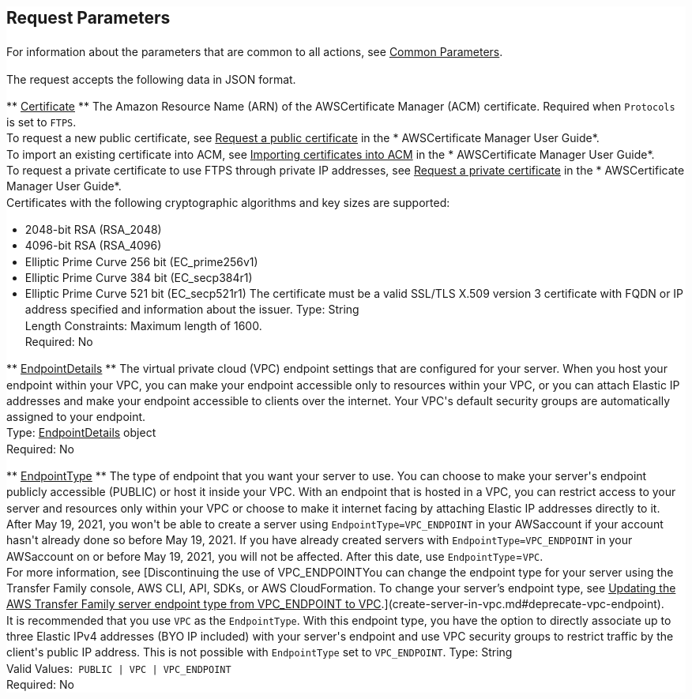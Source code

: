 ## Request Parameters<a name="API_UpdateServer_RequestParameters"></a>

For information about the parameters that are common to all actions, see [Common Parameters](CommonParameters.md)\.

The request accepts the following data in JSON format\.

 ** [Certificate](#API_UpdateServer_RequestSyntax) **   <a name="TransferFamily-UpdateServer-request-Certificate"></a>
The Amazon Resource Name \(ARN\) of the AWSCertificate Manager \(ACM\) certificate\. Required when `Protocols` is set to `FTPS`\.  
To request a new public certificate, see [Request a public certificate](https://docs.aws.amazon.com/acm/latest/userguide/gs-acm-request-public.html) in the * AWSCertificate Manager User Guide*\.  
To import an existing certificate into ACM, see [Importing certificates into ACM](https://docs.aws.amazon.com/acm/latest/userguide/import-certificate.html) in the * AWSCertificate Manager User Guide*\.  
To request a private certificate to use FTPS through private IP addresses, see [Request a private certificate](https://docs.aws.amazon.com/acm/latest/userguide/gs-acm-request-private.html) in the * AWSCertificate Manager User Guide*\.  
Certificates with the following cryptographic algorithms and key sizes are supported:  
+ 2048\-bit RSA \(RSA\_2048\)
+ 4096\-bit RSA \(RSA\_4096\)
+ Elliptic Prime Curve 256 bit \(EC\_prime256v1\)
+ Elliptic Prime Curve 384 bit \(EC\_secp384r1\)
+ Elliptic Prime Curve 521 bit \(EC\_secp521r1\)
The certificate must be a valid SSL/TLS X\.509 version 3 certificate with FQDN or IP address specified and information about the issuer\.
Type: String  
Length Constraints: Maximum length of 1600\.  
Required: No

 ** [EndpointDetails](#API_UpdateServer_RequestSyntax) **   <a name="TransferFamily-UpdateServer-request-EndpointDetails"></a>
The virtual private cloud \(VPC\) endpoint settings that are configured for your server\. When you host your endpoint within your VPC, you can make your endpoint accessible only to resources within your VPC, or you can attach Elastic IP addresses and make your endpoint accessible to clients over the internet\. Your VPC's default security groups are automatically assigned to your endpoint\.  
Type: [EndpointDetails](API_EndpointDetails.md) object  
Required: No

 ** [EndpointType](#API_UpdateServer_RequestSyntax) **   <a name="TransferFamily-UpdateServer-request-EndpointType"></a>
The type of endpoint that you want your server to use\. You can choose to make your server's endpoint publicly accessible \(PUBLIC\) or host it inside your VPC\. With an endpoint that is hosted in a VPC, you can restrict access to your server and resources only within your VPC or choose to make it internet facing by attaching Elastic IP addresses directly to it\.  
 After May 19, 2021, you won't be able to create a server using `EndpointType=VPC_ENDPOINT` in your AWSaccount if your account hasn't already done so before May 19, 2021\. If you have already created servers with `EndpointType=VPC_ENDPOINT` in your AWSaccount on or before May 19, 2021, you will not be affected\. After this date, use `EndpointType`=`VPC`\.  
For more information, see [Discontinuing the use of VPC\_ENDPOINTYou can change the endpoint type for your server using the Transfer Family console, AWS CLI, API, SDKs, or AWS CloudFormation\. To change your server’s endpoint type, see [Updating the AWS Transfer Family server endpoint type from VPC\_ENDPOINT to VPC](update-endpoint-type-vpc.md)\.](create-server-in-vpc.md#deprecate-vpc-endpoint)\.  
It is recommended that you use `VPC` as the `EndpointType`\. With this endpoint type, you have the option to directly associate up to three Elastic IPv4 addresses \(BYO IP included\) with your server's endpoint and use VPC security groups to restrict traffic by the client's public IP address\. This is not possible with `EndpointType` set to `VPC_ENDPOINT`\.
Type: String  
Valid Values:` PUBLIC | VPC | VPC_ENDPOINT`   
Required: No
